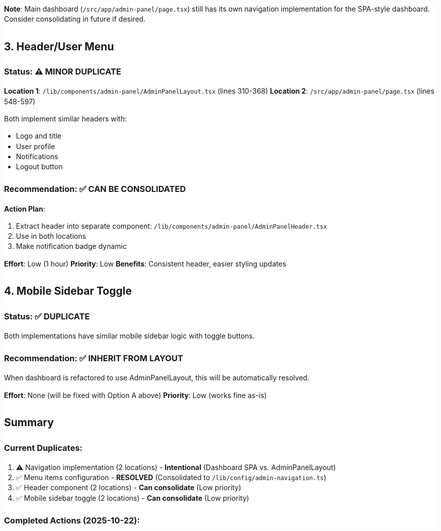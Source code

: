 **Note**: Main dashboard (`/src/app/admin-panel/page.tsx`) still has its own navigation implementation for the SPA-style dashboard. Consider consolidating in future if desired.

## 3. Header/User Menu

### Status: ⚠️ MINOR DUPLICATE

**Location 1**: `/lib/components/admin-panel/AdminPanelLayout.tsx` (lines 310-368)
**Location 2**: `/src/app/admin-panel/page.tsx` (lines 548-597)

Both implement similar headers with:
- Logo and title
- User profile
- Notifications
- Logout button

### Recommendation: ✅ CAN BE CONSOLIDATED

**Action Plan**:
1. Extract header into separate component: `/lib/components/admin-panel/AdminPanelHeader.tsx`
2. Use in both locations
3. Make notification badge dynamic

**Effort**: Low (1 hour)
**Priority**: Low
**Benefits**: Consistent header, easier styling updates

## 4. Mobile Sidebar Toggle

### Status: ✅ DUPLICATE

Both implementations have similar mobile sidebar logic with toggle buttons.

### Recommendation: ✅ INHERIT FROM LAYOUT

When dashboard is refactored to use AdminPanelLayout, this will be automatically resolved.

**Effort**: None (will be fixed with Option A above)
**Priority**: Low (works fine as-is)

## Summary

### Current Duplicates:
1. ⚠️ Navigation implementation (2 locations) - **Intentional** (Dashboard SPA vs. AdminPanelLayout)
2. ✅ Menu items configuration - **RESOLVED** (Consolidated to `/lib/config/admin-navigation.ts`)
3. ✅ Header component (2 locations) - **Can consolidate** (Low priority)
4. ✅ Mobile sidebar toggle (2 locations) - **Can consolidate** (Low priority)

### Completed Actions (2025-10-22):
